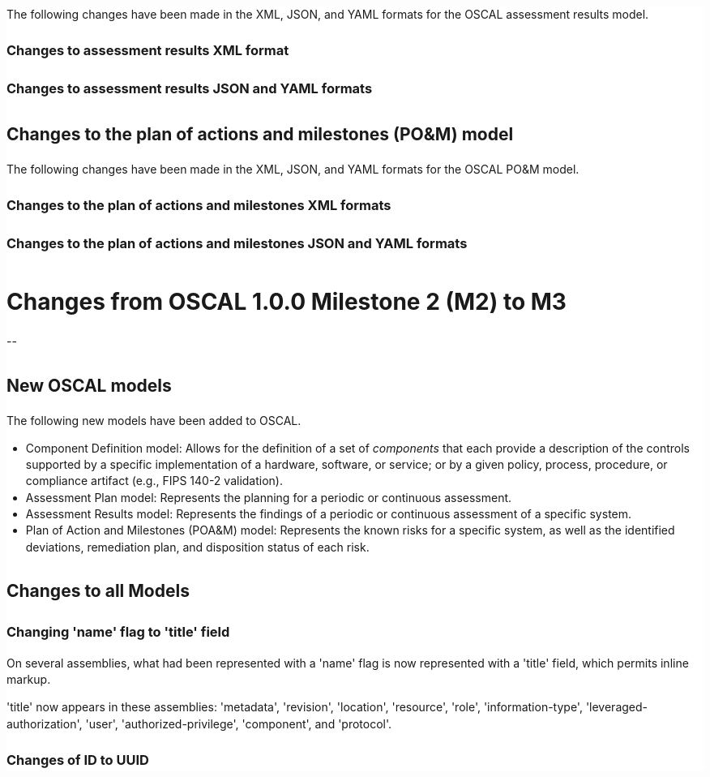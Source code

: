 The following changes have been made in the XML, JSON, and YAML formats for the OSCAL assessment results model.

### Changes to assessment results XML format

### Changes to assessment results JSON and YAML formats


## Changes to the plan of actions and milestones (PO&M) model

The following changes have been made in the XML, JSON, and YAML formats for the OSCAL PO&M model.

### Changes to the plan of actions and milestones XML formats

### Changes to the plan of actions and milestones JSON and YAML formats


# Changes from OSCAL 1.0.0 Milestone 2 (M2) to M3
--

## New OSCAL models

The following new models have been added to OSCAL.

- Component Definition model: Allows for the definition of a set of *components* that each provide a description of the controls supported by a specific implementation of a hardware, software, or service; or by a given policy, process, procedure, or compliance artifact (e.g., FIPS 140-2 validation).
- Assessment Plan model: Represents the planning for a periodic or continuous assessment.
- Assessment Results model: Represents the findings of a periodic or continuous assessment of a specific system.
- Plan of Action and Milestones (POA&M) model: Represents the known risks for a specific system, as well as the identified deviations, remediation plan, and disposition status of each risk.

## Changes to all Models

### Changing 'name' flag to 'title' field

On several assemblies, what had been represented with a 'name' flag is now represented with a 'title' field, which permits inline markup.

'title' now appears in these assemblies: 'metadata', 'revision', 'location', 'resource', 'role', 'information-type', 'leveraged-authorization', 'user', 'authorized-privilege', 'component', and 'protocol'.

### Changes of ID to UUID
